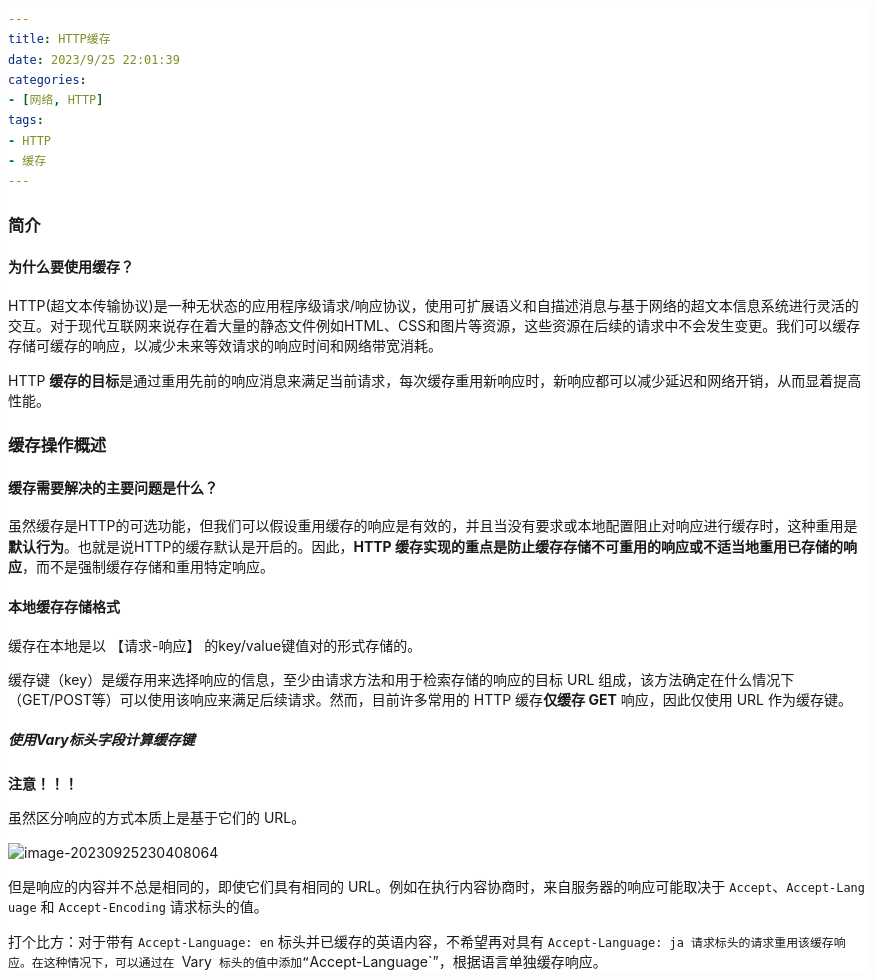 ```yaml
---
title: HTTP缓存
date: 2023/9/25 22:01:39
categories:
- [网络, HTTP]
tags:
- HTTP
- 缓存
---
```


### 简介

#### 为什么要使用缓存？

HTTP(超文本传输协议)是一种无状态的应用程序级请求/响应协议，使用可扩展语义和自描述消息与基于网络的超文本信息系统进行灵活的交互。对于现代互联网来说存在着大量的静态文件例如HTML、CSS和图片等资源，这些资源在后续的请求中不会发生变更。我们可以缓存存储可缓存的响应，以减少未来等效请求的响应时间和网络带宽消耗。



HTTP **缓存的目标**是通过重用先前的响应消息来满足当前请求，每次缓存重用新响应时，新响应都可以减少延迟和网络开销，从而显着提高性能。



### 缓存操作概述

#### 缓存需要解决的主要问题是什么？

虽然缓存是HTTP的可选功能，但我们可以假设重用缓存的响应是有效的，并且当没有要求或本地配置阻止对响应进行缓存时，这种重用是**默认行为**。也就是说HTTP的缓存默认是开启的。因此，**HTTP 缓存实现的重点是防止缓存存储不可重用的响应或不适当地重用已存储的响应**，而不是强制缓存存储和重用特定响应。



#### 本地缓存存储格式

缓存在本地是以 【请求-响应】 的key/value键值对的形式存储的。

缓存键（key）是缓存用来选择响应的信息，至少由请求方法和用于检索存储的响应的目标 URL 组成，该方法确定在什么情况下（GET/POST等）可以使用该响应来满足后续请求。然而，目前许多常用的 HTTP 缓存**仅缓存 GET** 响应，因此仅使用 URL 作为缓存键。



##### 使用Vary标头字段计算缓存键

**注意！！！**

虽然区分响应的方式本质上是基于它们的 URL。

![image-20230925230408064](https://image.seeyourface.cn/migrate/image-20230925230408064.png)

但是响应的内容并不总是相同的，即使它们具有相同的 URL。例如在执行内容协商时，来自服务器的响应可能取决于 `Accept`、`Accept-Language` 和 `Accept-Encoding` 请求标头的值。



打个比方：对于带有 `Accept-Language: en` 标头并已缓存的英语内容，不希望再对具有 `Accept-Language: ja 请求标头的请求重用该缓存响应。在这种情况下，可以通过在 `Vary` 标头的值中添加“`Accept-Language`”，根据语言单独缓存响应。

